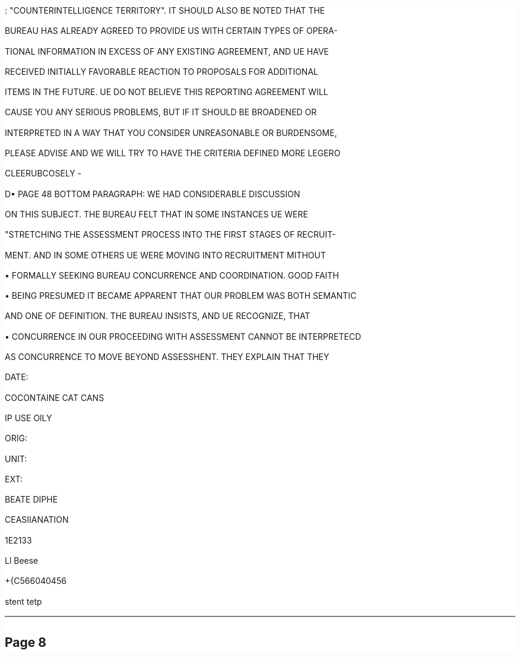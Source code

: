 : "COUNTERINTELLIGENCE TERRITORY". IT SHOULD ALSO BE NOTED THAT THE

BUREAU HAS ALREADY AGREED TO PROVIDE US WITH CERTAIN TYPES OF OPERA-

TIONAL INFORMATION IN EXCESS OF ANY EXISTING AGREEMENT, AND UE HAVE

RECEIVED INITIALLY FAVORABLE REACTION TO PROPOSALS FOR ADDITIONAL

ITEMS IN THE FUTURE. UE DO NOT BELIEVE THIS REPORTING AGREEMENT WILL

CAUSE YOU ANY SERIOUS PROBLEMS, BUT IF IT SHOULD BE BROADENED OR

INTERPRETED IN A WAY THAT YOU CONSIDER UNREASONABLE OR BURDENSOME,

PLEASE ADVISE AND WE WILL TRY TO HAVE THE CRITERIA DEFINED MORE LEGERO

CLEERUBCOSELY -

D• PAGE 48 BOTTOM PARAGRAPH: WE HAD CONSIDERABLE DISCUSSION

ON THIS SUBJECT. THE BUREAU FELT THAT IN SOME INSTANCES UE WERE

"STRETCHING THE ASSESSMENT PROCESS INTO THE FIRST STAGES OF RECRUIT-

MENT. AND IN SOME OTHERS UE WERE MOVING INTO RECRUITMENT MITHOUT

• FORMALLY SEEKING BUREAU CONCURRENCE AND COORDINATION. GOOD FAITH

• BEING PRESUMED IT BECAME APPARENT THAT OUR PROBLEM WAS BOTH SEMANTIC

AND ONE OF DEFINITION. THE BUREAU INSISTS, AND UE RECOGNIZE, THAT

• CONCURRENCE IN OUR PROCEEDING WITH ASSESSMENT CANNOT BE INTERPRETECD

AS CONCURRENCE TO MOVE BEYOND ASSESSHENT. THEY EXPLAIN THAT THEY

DATE:

COCONTAINE CAT CANS

IP USE OlLY

ORIG:

UNIT:

EXT:

BEATE DIPHE

CEASIIANATION

1E2133

Ll Beese

+{C566040456

stent tetp

---

## Page 8
